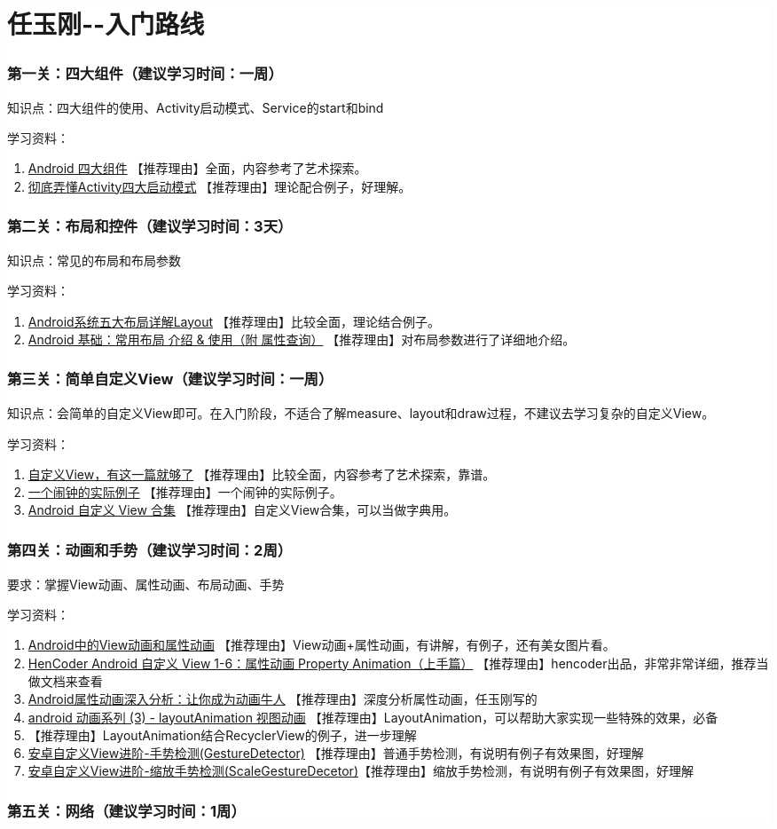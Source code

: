 # 任玉刚--入门路线

### 第一关：四大组件（建议学习时间：一周）

知识点：四大组件的使用、Activity启动模式、Service的start和bind

学习资料：  

1. [Android 四大组件](https://www.jianshu.com/p/51aaa65d5d25) 【推荐理由】全面，内容参考了艺术探索。
2. [彻底弄懂Activity四大启动模式](https://blog.csdn.net/mynameishuangshuai/article/details/51491074) 【推荐理由】理论配合例子，好理解。

### 第二关：布局和控件（建议学习时间：3天）

知识点：常见的布局和布局参数

学习资料：  

1. [Android系统五大布局详解Layout](https://blog.csdn.net/llping2011/article/details/9992941) 【推荐理由】比较全面，理论结合例子。
2. [Android 基础：常用布局 介绍 & 使用（附 属性查询）](https://www.jianshu.com/p/4fac6304d872) 【推荐理由】对布局参数进行了详细地介绍。

### 第三关：简单自定义View（建议学习时间：一周）

知识点：会简单的自定义View即可。在入门阶段，不适合了解measure、layout和draw过程，不建议去学习复杂的自定义View。

学习资料：  

1. [自定义View，有这一篇就够了](https://www.jianshu.com/p/c84693096e41) 【推荐理由】比较全面，内容参考了艺术探索，靠谱。  
2. [一个闹钟的实际例子](https://github.com/chenzongwen/MiClockView) 【推荐理由】一个闹钟的实际例子。  
3. [Android 自定义 View 合集](https://juejin.im/entry/586e1f988d6d810058b67f3e) 【推荐理由】自定义View合集，可以当做字典用。  


### 第四关：动画和手势（建议学习时间：2周）

要求：掌握View动画、属性动画、布局动画、手势

学习资料：  

1. [Android中的View动画和属性动画](https://www.jianshu.com/p/b117c974deaf) 【推荐理由】View动画+属性动画，有讲解，有例子，还有美女图片看。
2. [HenCoder Android 自定义 View 1-6：属性动画 Property Animation（上手篇）](https://hencoder.com/ui-1-6/) 【推荐理由】hencoder出品，非常非常详细，推荐当做文档来查看
3. [Android属性动画深入分析：让你成为动画牛人](https://blog.csdn.net/singwhatiwanna/article/details/17841165) 【推荐理由】深度分析属性动画，任玉刚写的
4. [android 动画系列 (3) - layoutAnimation 视图动画](https://www.jianshu.com/p/5d811aaf4541) 【推荐理由】LayoutAnimation，可以帮助大家实现一些特殊的效果，必备
5. [](http://www.jcodecraeer.com/a/anzhuokaifa/androidkaifa/2017/0807/8348.html) 【推荐理由】LayoutAnimation结合RecyclerView的例子，进一步理解
6. [安卓自定义View进阶-手势检测(GestureDetector)](https://www.gcssloop.com/customview/gestruedector) 【推荐理由】普通手势检测，有说明有例子有效果图，好理解
7. [安卓自定义View进阶-缩放手势检测(ScaleGestureDecetor)](https://www.gcssloop.com/customview/scalegesturedetector)【推荐理由】缩放手势检测，有说明有例子有效果图，好理解

### 第五关：网络（建议学习时间：1周）
